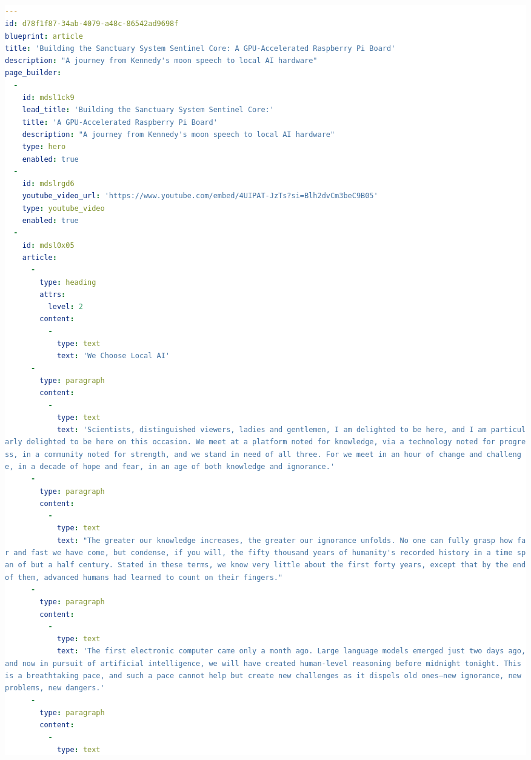 ```yaml
---
id: d78f1f87-34ab-4079-a48c-86542ad9698f
blueprint: article
title: 'Building the Sanctuary System Sentinel Core: A GPU-Accelerated Raspberry Pi Board'
description: "A journey from Kennedy's moon speech to local AI hardware"
page_builder:
  -
    id: mdsl1ck9
    lead_title: 'Building the Sanctuary System Sentinel Core:'
    title: 'A GPU-Accelerated Raspberry Pi Board'
    description: "A journey from Kennedy's moon speech to local AI hardware"
    type: hero
    enabled: true
  -
    id: mdslrgd6
    youtube_video_url: 'https://www.youtube.com/embed/4UIPAT-JzTs?si=Blh2dvCm3beC9B05'
    type: youtube_video
    enabled: true
  -
    id: mdsl0x05
    article:
      -
        type: heading
        attrs:
          level: 2
        content:
          -
            type: text
            text: 'We Choose Local AI'
      -
        type: paragraph
        content:
          -
            type: text
            text: 'Scientists, distinguished viewers, ladies and gentlemen, I am delighted to be here, and I am particularly delighted to be here on this occasion. We meet at a platform noted for knowledge, via a technology noted for progress, in a community noted for strength, and we stand in need of all three. For we meet in an hour of change and challenge, in a decade of hope and fear, in an age of both knowledge and ignorance.'
      -
        type: paragraph
        content:
          -
            type: text
            text: "The greater our knowledge increases, the greater our ignorance unfolds. No one can fully grasp how far and fast we have come, but condense, if you will, the fifty thousand years of humanity's recorded history in a time span of but a half century. Stated in these terms, we know very little about the first forty years, except that by the end of them, advanced humans had learned to count on their fingers."
      -
        type: paragraph
        content:
          -
            type: text
            text: 'The first electronic computer came only a month ago. Large language models emerged just two days ago, and now in pursuit of artificial intelligence, we will have created human-level reasoning before midnight tonight. This is a breathtaking pace, and such a pace cannot help but create new challenges as it dispels old ones—new ignorance, new problems, new dangers.'
      -
        type: paragraph
        content:
          -
            type: text
```